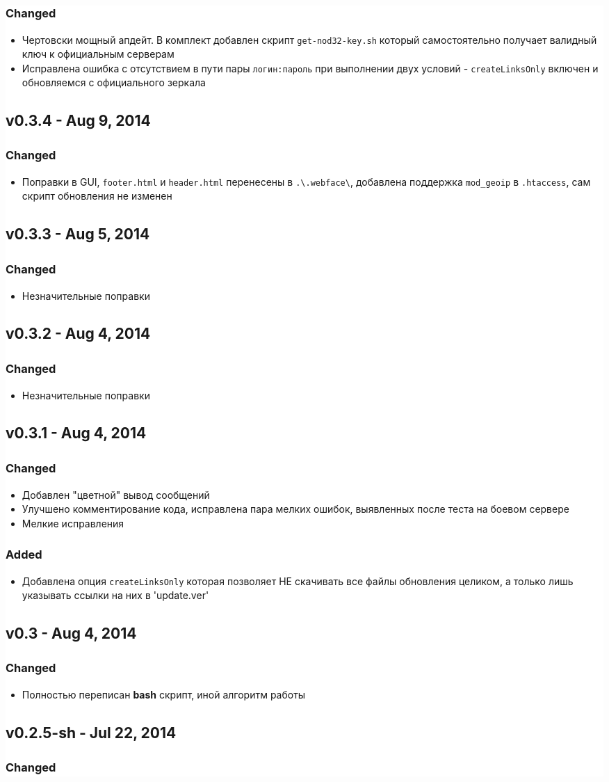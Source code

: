 ### Changed

- Чертовски мощный апдейт. В комплект добавлен скрипт `get-nod32-key.sh` который самостоятельно получает валидный ключ к официальным серверам
- Исправлена ошибка с отсутствием в пути пары `логин:пароль` при выполнении двух условий - `createLinksOnly` включен и обновляемся с официального зеркала

## v0.3.4 - Aug 9, 2014

### Changed

- Поправки в GUI, `footer.html` и `header.html` перенесены в `.\.webface\`, добавлена поддержка `mod_geoip` в `.htaccess`, сам скрипт обновления не изменен

## v0.3.3 - Aug 5, 2014

### Changed

- Незначительные поправки

## v0.3.2 - Aug 4, 2014

### Changed

- Незначительные поправки

## v0.3.1 - Aug 4, 2014

### Changed

- Добавлен "цветной" вывод сообщений
- Улучшено комментирование кода, исправлена пара мелких ошибок, выявленных после теста на боевом сервере
- Мелкие исправления

### Added

- Добавлена опция `createLinksOnly` которая позволяет НЕ скачивать все файлы обновления целиком, а только лишь указывать ссылки на них в 'update.ver'

## v0.3 - Aug 4, 2014

### Changed

- Полностью переписан **bash** скрипт, иной алгоритм работы

## v0.2.5-sh - Jul 22, 2014
 
### Changed
